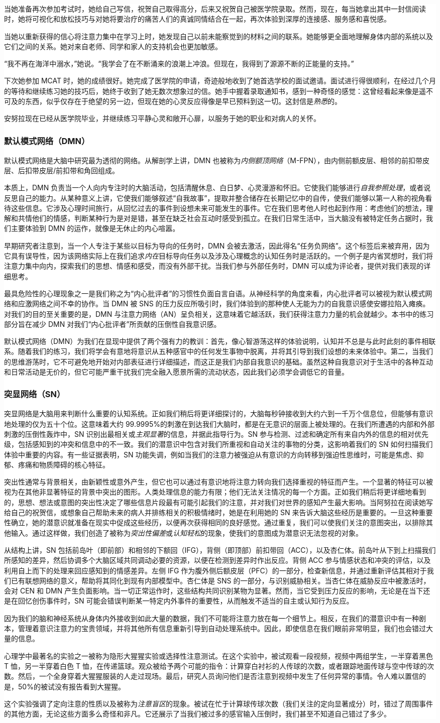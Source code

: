 当她准备再次参加考试时，她给自己写信，祝贺自己取得高分，后来又祝贺自己被医学院录取。然而，现在，每当她拿出其中一封信阅读时，她将可视化和放松技巧与对她将要治疗的痛苦人们的真诚同情结合在一起，再次体验到深厚的连接感、服务感和喜悦感。

当她以重新获得的信心将注意力集中在学习上时，她发现自己以前未能察觉到的材料之间的联系。她能够更全面地理解身体内部的系统以及它们之间的关系。她对来自老师、同学和家人的支持机会也更加敏感。

“我不再在海洋中溺水，”她说。“我学会了在不断涌来的浪潮上冲浪。但现在，我得到了源源不断的正能量的支持。”

下次她参加 MCAT 时，她的成绩很好。她完成了医学院的申请，奇迹般地收到了她首选学校的面试邀请。面试进行得很顺利，在经过几个月的等待和继续练习她的技巧后，她终于收到了她无数次想象过的信。她手中握着录取通知书，感到一种奇怪的感觉：这曾经看起来像是遥不可及的东西，似乎仅存在于绝望的另一边，但现在她的心灵反应得像是早已预料到这一切。这封信是*熟悉*的。

安努拉现在已经从医学院毕业，并继续练习平静心灵和敞开心扉，以服务于她的职业和对病人的关怀。

### 默认模式网络（DMN）

默认模式网络是大脑中研究最为透彻的网络。从解剖学上讲，DMN 也被称为*内侧额顶网络*（M-FPN），由内侧前额皮层、相邻的前扣带皮层、后扣带皮层/前扣带和角回组成。

本质上，DMN 负责当一个人向内专注时的大脑活动，包括清醒休息、白日梦、心灵漫游和怀旧。它使我们能够进行*自我参照处理*，或者说反思自己的能力。从某种意义上讲，它使我们能够叙述“自我故事”，提取并整合储存在长期记忆中的自传，使我们能够以第一人称的视角看待这些信息。它涉及心理时间旅行，从回忆过去的事件到设想未来可能发生的事件。它在我们思考他人时也起到作用：考虑他们的想法，理解和共情他们的情感，判断某种行为是对是错，甚至在缺乏社会互动时感受到孤立。在我们日常生活中，当大脑没有被特定任务占据时，我们主要体验到 DMN 的运作，就像是无休止的内心喧嚣。

早期研究者注意到，当一个人专注于某些以目标为导向的任务时，DMN 会被去激活，因此得名“任务负网络”。这个标签后来被弃用，因为它具有误导性，因为该网络实际上在我们追求*内在*目标导向任务以及涉及心理概念的认知任务时是活跃的。一个例子是内省冥想时，我们将注意力集中向内，探索我们的思想、情感和感受，而没有外部干扰。当我们参与外部任务时，DMN 可以成为评论者，提供对我们表现的详细思考。

最具危险性的心理现象之一是我们称之为“内心批评者”的习惯性负面自言自语。从神经科学的角度来看，内心批评者可以被视为默认模式网络和应激网络之间不幸的协作。当 DMN 被 SNS 的压力反应所吸引时，我们体验到的那种使人无能为力的自我意识感使安娜拉陷入瘫痪。对我们的目的至关重要的是，DMN 与注意力网络（AN）呈负相关，这意味着它越活跃，我们获得注意力力量的机会就越少。本书中的练习部分旨在减少 DMN 对我们“内心批评者”所贡献的压倒性自我意识感。

默认模式网络（DMN）为我们在显现中提供了两个强有力的教训：首先，像心智游荡这样的体验说明，认知并不总是与此时此刻的事件相联系。随着我们的练习，我们将学会有意地将意识从五种感官中的任何发生事物中脱离，并将其引导到我们设想的未来体验中。第二，当我们的思维游荡时，它不可避免地开始对内部表征进行详细描述，而这正是我们内部自我意识的基础。虽然这种自我意识对于生活中的各种互动和日常活动是无价的，但它可能严重干扰我们完全融入愿景所需的流动状态，因此我们必须学会调低它的音量。

### 突显网络（SN）

突显网络是大脑用来判断什么重要的认知系统。正如我们稍后将更详细探讨的，大脑每秒钟接收到大约六到一千万个信息位，但能够有意识地处理的仅为五十个位。这意味着大约 99.9995%的刺激在到达我们大脑时，都是在无意识的层面上被处理的。在我们所遭遇的内部和外部刺激的压倒性轰炸中，SN 识别出最相关或*主观显著*的信息，并据此指导行为。SN 参与检测、过滤和确定所有来自内外的信息的相对优先级，包括感知到的冲突和信息中的不一致。我们的潜意识中包含对我们所重视和自动关注的事物的分类，这影响着我们的 SN 如何扫描我们体验中重要的内容。有一些证据表明，SN 功能失调，例如当我们的注意力被强迫从有意识的方向转移到强迫性思维时，可能是焦虑、抑郁、疼痛和物质障碍的核心特征。

突出性通常与背景相关，由新颖性或意外产生，但它也可以通过有意识地将注意力转向我们选择重视的特征而产生。一个显著的特征可以被视为在其他非显著特征的背景中突出的图形。人类处理信息的能力有限；他们无法关注情况的每一个方面。正如我们稍后将更详细地看到的，思想、想法或意图的突出性决定了哪些信息片段最有可能引起我们的注意，并对我们对世界的感知产生最大影响。当阿努拉在阅读她写给自己的祝贺信，或想象自己帮助未来的病人并排练相关的积极情绪时，她是在利用她的 SN 来告诉大脑这些经历是重要的。一旦这种重要性确立，她的潜意识就准备在现实中促成这些经历，以便再次获得相同的良好感觉。通过重复，我们可以使我们关注的意图突出，以排除其他输入。通过这样做，我们创造了被称为*突出性偏差*或*认知轻松*的现象，使我们的意图成为潜意识无法忽视的对象。

从结构上讲，SN 包括前岛叶（即前部）和相邻的下额回（IFG），背侧（即顶部）前扣带回（ACC），以及杏仁体。前岛叶从下到上扫描我们所感知的差异，然后协调多个大脑区域共同调动必要的资源，以便在检测到差异时作出反应。背侧 ACC 参与情感状态和冲突的评估，以及利用自上而下的处理来回应感知到的情感差异。左侧 IFG 作为腹外侧后额皮层（PFC）的一部分，检查新信息，并通过重新评估其相对于我们已有联想网络的意义，帮助将其同化到现有内部模型中。杏仁体是 SNS 的一部分，与识别威胁相关。当杏仁体在威胁反应中被激活时，会对 CEN 和 DMN 产生负面影响。当一切正常运作时，这些结构共同识别某物为显著。然而，当它受到压力反应的影响，无论是在当下还是在回忆创伤事件时，SN 可能会错误判断某一特定内外事件的重要性，从而触发不适当的自主或认知行为反应。

因为我们的脑和神经系统从身体内外接收到如此大量的数据，我们不可能将注意力放在每一个细节上。相反，在我们的潜意识中有一种剧本，管理着意识注意力的宝贵领域，并将其他所有信息重新引导到自动处理系统中。因此，即使信息在我们眼前非常明显，我们也会错过大量的信息。

心理学中最著名的实验之一被称为隐形大猩猩实验或选择性注意测试。在这个实验中，被试观看一段视频，视频中两组学生，一半穿着黑色 T 恤，另一半穿着白色 T 恤，在传递篮球。观众被给予两个可能的指令：计算穿白衬衫的人传球的次数，或者跟踪地面传球与空中传球的次数。然后，一个全身穿着大猩猩服装的人走过现场。最后，研究人员询问他们是否注意到视频中发生了任何异常的事情。令人难以置信的是，50%的被试没有报告看到大猩猩。

这个实验强调了定向注意的性质以及被称为*注意盲区*的现象。被试在忙于计算球传球次数（我们关注的定向显著成分）时，错过了周围事件的其他方面，无论这些方面多么奇怪和非凡。它还展示了当我们被过多的感官输入压倒时，我们甚至不知道自己错过了多少。
